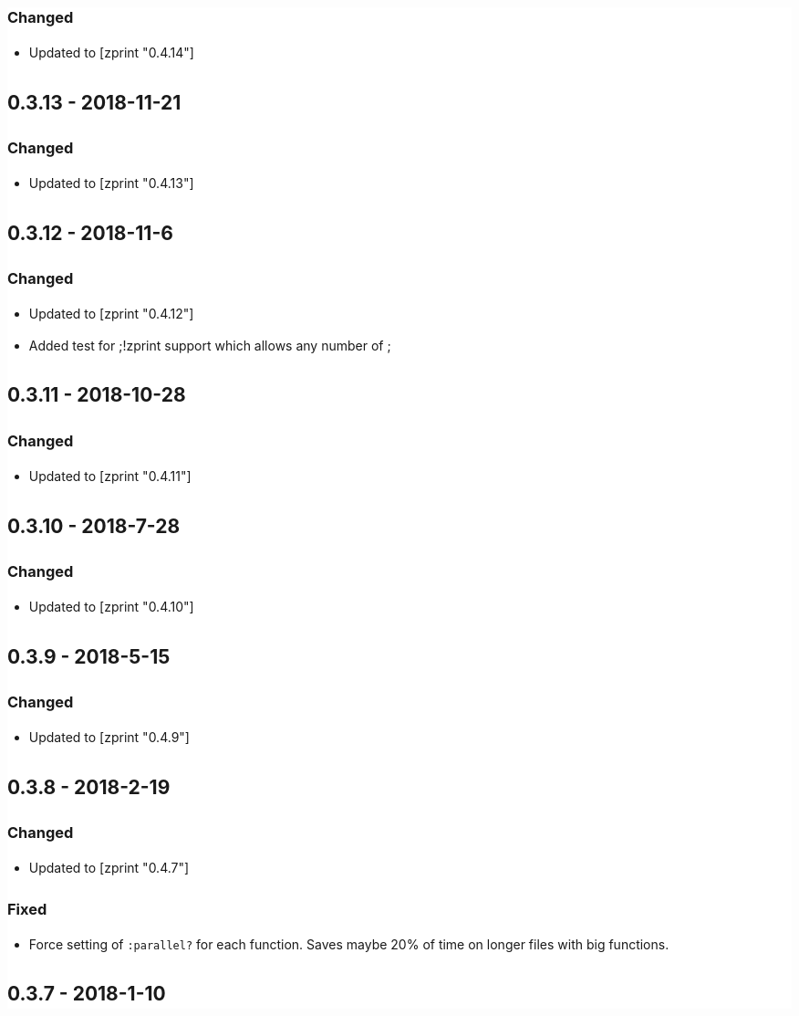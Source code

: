 ### Changed

* Updated to [zprint "0.4.14"]


## 0.3.13 - 2018-11-21

### Changed

* Updated to [zprint "0.4.13"]

## 0.3.12 - 2018-11-6

### Changed

* Updated to [zprint "0.4.12"]

* Added test for ;!zprint support which allows any number of ;

## 0.3.11 - 2018-10-28

### Changed

* Updated to [zprint "0.4.11"]

## 0.3.10 - 2018-7-28

### Changed

* Updated to [zprint "0.4.10"]

## 0.3.9 - 2018-5-15

### Changed

* Updated to [zprint "0.4.9"]

## 0.3.8 - 2018-2-19

### Changed

* Updated to [zprint "0.4.7"]

### Fixed

* Force setting of `:parallel?` for each function.  Saves
  maybe 20% of time on longer files with big functions.

## 0.3.7 - 2018-1-10
